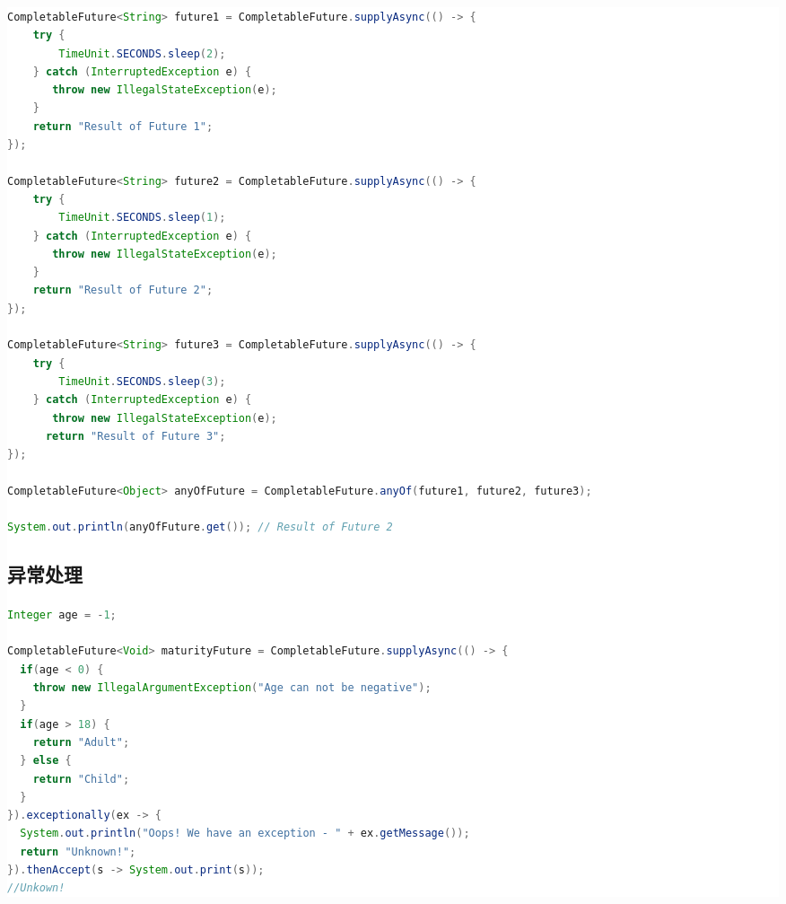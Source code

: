 ```java
CompletableFuture<String> future1 = CompletableFuture.supplyAsync(() -> {
    try {
        TimeUnit.SECONDS.sleep(2);
    } catch (InterruptedException e) {
       throw new IllegalStateException(e);
    }
    return "Result of Future 1";
});

CompletableFuture<String> future2 = CompletableFuture.supplyAsync(() -> {
    try {
        TimeUnit.SECONDS.sleep(1);
    } catch (InterruptedException e) {
       throw new IllegalStateException(e);
    }
    return "Result of Future 2";
});

CompletableFuture<String> future3 = CompletableFuture.supplyAsync(() -> {
    try {
        TimeUnit.SECONDS.sleep(3);
    } catch (InterruptedException e) {
       throw new IllegalStateException(e);
      return "Result of Future 3";
});

CompletableFuture<Object> anyOfFuture = CompletableFuture.anyOf(future1, future2, future3);

System.out.println(anyOfFuture.get()); // Result of Future 2
```

## 异常处理

```java
Integer age = -1;

CompletableFuture<Void> maturityFuture = CompletableFuture.supplyAsync(() -> {
  if(age < 0) {
    throw new IllegalArgumentException("Age can not be negative");
  }
  if(age > 18) {
    return "Adult";
  } else {
    return "Child";
  }
}).exceptionally(ex -> {
  System.out.println("Oops! We have an exception - " + ex.getMessage());
  return "Unknown!";
}).thenAccept(s -> System.out.print(s));
//Unkown!
```
